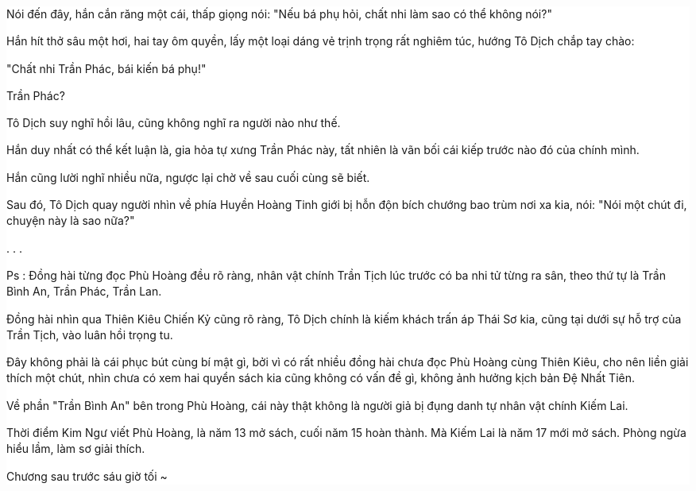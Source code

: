 Nói đến đây, hắn cắn răng một cái, thấp giọng nói: "Nếu bá phụ hỏi, chất nhi làm sao có thể không nói?"

Hắn hít thở sâu một hơi, hai tay ôm quyền, lấy một loại dáng vẻ trịnh trọng rất nghiêm túc, hướng Tô Dịch chắp tay chào:

"Chất nhi Trần Phác, bái kiến bá phụ!"

Trần Phác?

Tô Dịch suy nghĩ hồi lâu, cũng không nghĩ ra người nào như thế.

Hắn duy nhất có thể kết luận là, gia hỏa tự xưng Trần Phác này, tất nhiên là vãn bối cái kiếp trước nào đó của chính mình.

Hắn cũng lười nghĩ nhiều nữa, ngược lại chờ về sau cuối cùng sẽ biết.

Sau đó, Tô Dịch quay người nhìn về phía Huyền Hoàng Tinh giới bị hỗn độn bích chướng bao trùm nơi xa kia, nói: "Nói một chút đi, chuyện này là sao nữa?"

. . .

Ps : Đồng hài từng đọc Phù Hoàng đều rõ ràng, nhân vật chính Trần Tịch lúc trước có ba nhi tử từng ra sân, theo thứ tự là Trần Bình An, Trần Phác, Trần Lan.

Đồng hài nhìn qua Thiên Kiêu Chiến Kỷ cũng rõ ràng, Tô Dịch chính là kiếm khách trấn áp Thái Sơ kia, cũng tại dưới sự hỗ trợ của Trần Tịch, vào luân hồi trọng tu.

Đây không phải là cái phục bút cùng bí mật gì, bởi vì có rất nhiều đồng hài chưa đọc Phù Hoàng cùng Thiên Kiêu, cho nên liền giải thích một chút, nhìn chưa có xem hai quyển sách kia cũng không có vấn đề gì, không ảnh hưởng kịch bản Đệ Nhất Tiên.

Về phần "Trần Bình An" bên trong Phù Hoàng, cái này thật không là người giả bị đụng danh tự nhân vật chính Kiếm Lai.

Thời điểm Kim Ngư viết Phù Hoàng, là năm 13 mở sách, cuối năm 15 hoàn thành. Mà Kiếm Lai là năm 17 mới mở sách. Phòng ngừa hiểu lầm, làm sơ giải thích.

Chương sau trước sáu giờ tối ~




